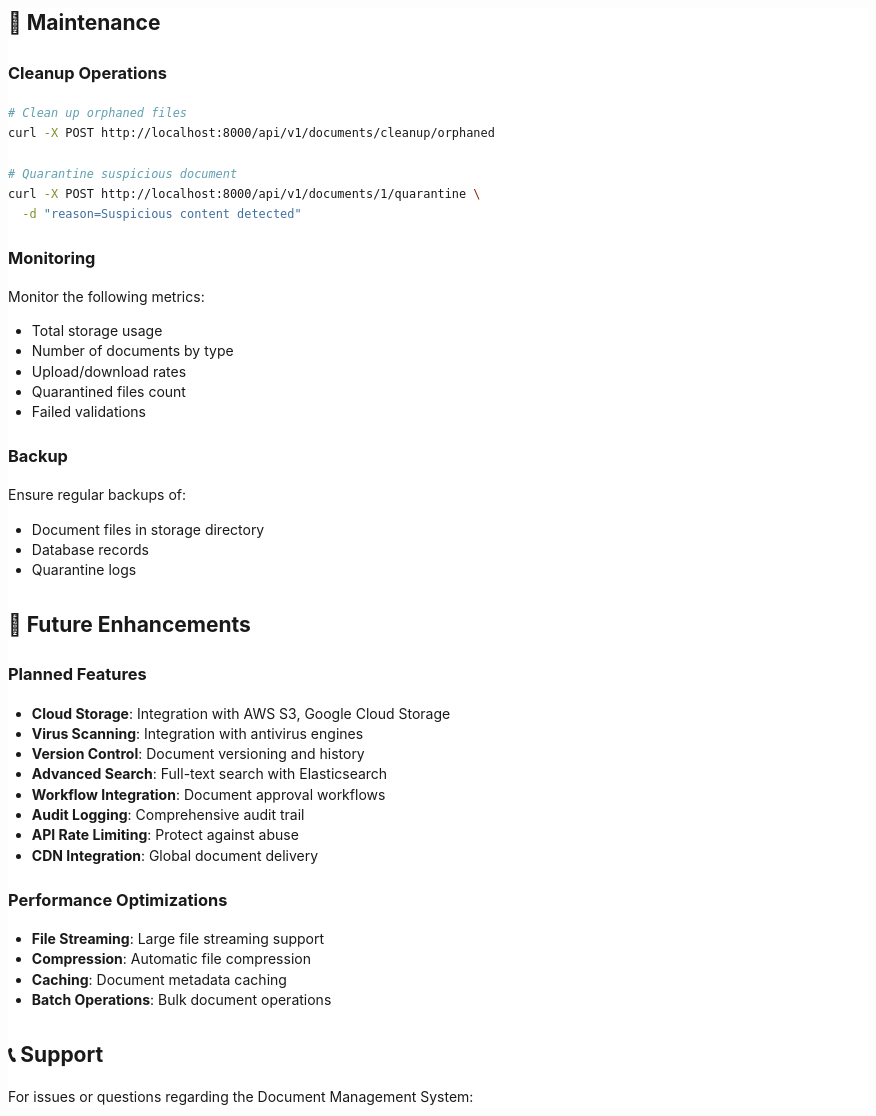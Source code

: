 ## 🔧 Maintenance

### Cleanup Operations

```bash
# Clean up orphaned files
curl -X POST http://localhost:8000/api/v1/documents/cleanup/orphaned

# Quarantine suspicious document
curl -X POST http://localhost:8000/api/v1/documents/1/quarantine \
  -d "reason=Suspicious content detected"
```

### Monitoring

Monitor the following metrics:
- Total storage usage
- Number of documents by type
- Upload/download rates
- Quarantined files count
- Failed validations

### Backup

Ensure regular backups of:
- Document files in storage directory
- Database records
- Quarantine logs

## 🚀 Future Enhancements

### Planned Features
- **Cloud Storage**: Integration with AWS S3, Google Cloud Storage
- **Virus Scanning**: Integration with antivirus engines
- **Version Control**: Document versioning and history
- **Advanced Search**: Full-text search with Elasticsearch
- **Workflow Integration**: Document approval workflows
- **Audit Logging**: Comprehensive audit trail
- **API Rate Limiting**: Protect against abuse
- **CDN Integration**: Global document delivery

### Performance Optimizations
- **File Streaming**: Large file streaming support
- **Compression**: Automatic file compression
- **Caching**: Document metadata caching
- **Batch Operations**: Bulk document operations

## 📞 Support

For issues or questions regarding the Document Management System:
